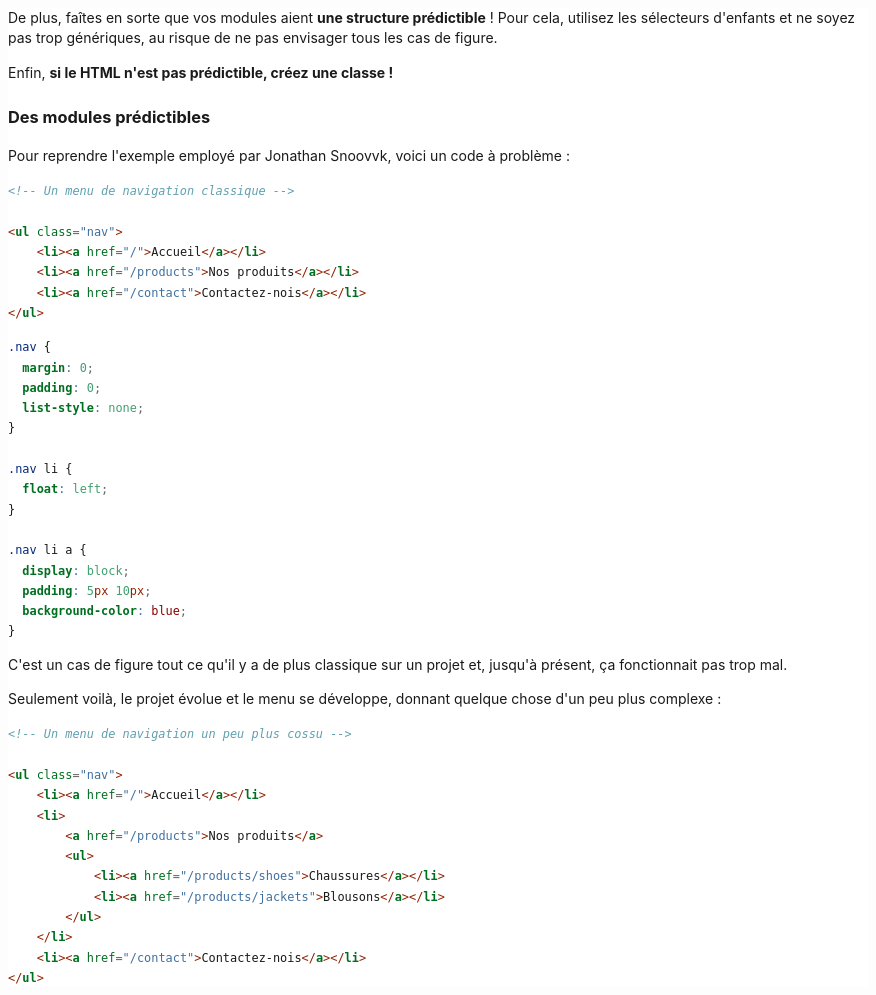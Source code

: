 De plus, faîtes en sorte que vos modules aient **une structure prédictible** ! Pour cela, utilisez les sélecteurs d'enfants et ne soyez pas trop génériques, au risque de ne pas envisager tous les cas de figure.

Enfin, **si le HTML n'est pas prédictible, créez une classe !**

### Des modules prédictibles

Pour reprendre l'exemple employé par Jonathan Snoovvk, voici un code à problème :

```html
<!-- Un menu de navigation classique -->

<ul class="nav">
    <li><a href="/">Accueil</a></li>
    <li><a href="/products">Nos produits</a></li>
    <li><a href="/contact">Contactez-nois</a></li>
</ul>
```

```css
.nav {
  margin: 0;
  padding: 0;
  list-style: none;
}

.nav li {
  float: left;
}

.nav li a {
  display: block;
  padding: 5px 10px;
  background-color: blue;
}
```

C'est un cas de figure tout ce qu'il y a de plus classique sur un projet et, jusqu'à présent, ça fonctionnait pas trop mal.

Seulement voilà, le projet évolue et le menu se développe, donnant quelque chose d'un peu plus complexe :

```html
<!-- Un menu de navigation un peu plus cossu -->

<ul class="nav">
    <li><a href="/">Accueil</a></li>
    <li>
        <a href="/products">Nos produits</a>
        <ul>
            <li><a href="/products/shoes">Chaussures</a></li>
            <li><a href="/products/jackets">Blousons</a></li>
        </ul>
    </li>
    <li><a href="/contact">Contactez-nois</a></li>
</ul>
```

